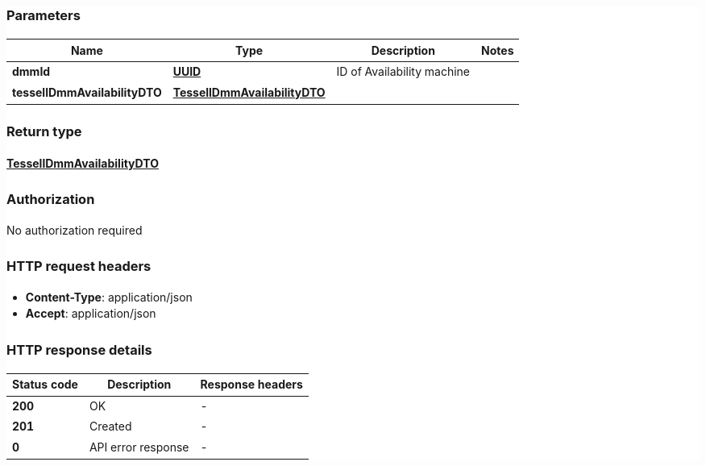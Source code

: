 ### Parameters


Name | Type | Description  | Notes
------------- | ------------- | ------------- | -------------
 **dmmId** | [**UUID**](.md)| ID of Availability machine |
 **tessellDmmAvailabilityDTO** | [**TessellDmmAvailabilityDTO**](TessellDmmAvailabilityDTO.md)|  |

### Return type

[**TessellDmmAvailabilityDTO**](TessellDmmAvailabilityDTO.md)

### Authorization

No authorization required

### HTTP request headers

- **Content-Type**: application/json
- **Accept**: application/json


### HTTP response details
| Status code | Description | Response headers |
|-------------|-------------|------------------|
| **200** | OK |  -  |
| **201** | Created |  -  |
| **0** | API error response |  -  |

